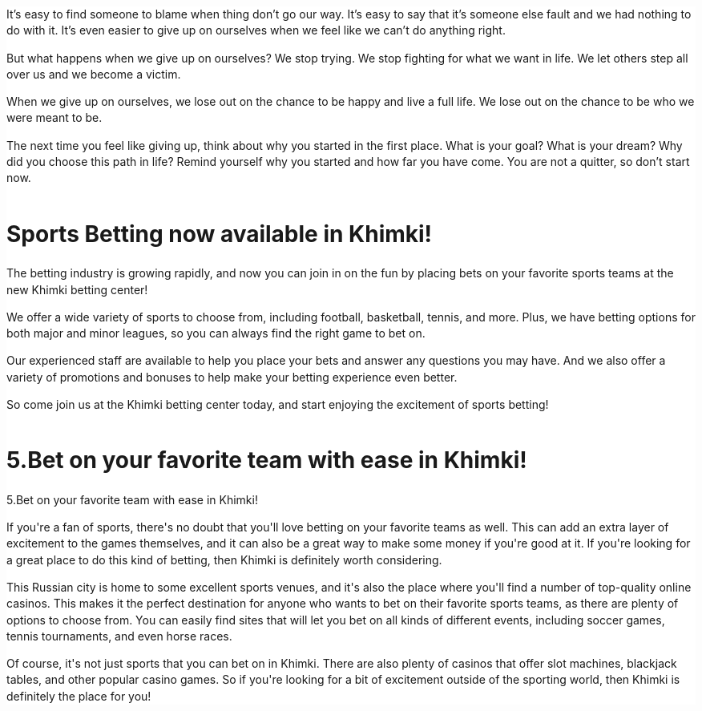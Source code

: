 It’s easy to find someone to blame when thing don’t go our way. It’s easy to say that it’s someone else fault and we had nothing to do with it. It’s even easier to give up on ourselves when we feel like we can’t do anything right.

But what happens when we give up on ourselves? We stop trying. We stop fighting for what we want in life. We let others step all over us and we become a victim.

When we give up on ourselves, we lose out on the chance to be happy and live a full life. We lose out on the chance to be who we were meant to be.

The next time you feel like giving up, think about why you started in the first place. What is your goal? What is your dream? Why did you choose this path in life? Remind yourself why you started and how far you have come. You are not a quitter, so don’t start now.

# Sports Betting now available in Khimki!

The betting industry is growing rapidly, and now you can join in on the fun by placing bets on your favorite sports teams at the new Khimki betting center!

We offer a wide variety of sports to choose from, including football, basketball, tennis, and more. Plus, we have betting options for both major and minor leagues, so you can always find the right game to bet on.

Our experienced staff are available to help you place your bets and answer any questions you may have. And we also offer a variety of promotions and bonuses to help make your betting experience even better.

So come join us at the Khimki betting center today, and start enjoying the excitement of sports betting!

# 5.Bet on your favorite team with ease in Khimki!

5.Bet on your favorite team with ease in Khimki!



If you're a fan of sports, there's no doubt that you'll love betting on your favorite teams as well. This can add an extra layer of excitement to the games themselves, and it can also be a great way to make some money if you're good at it. If you're looking for a great place to do this kind of betting, then Khimki is definitely worth considering.

This Russian city is home to some excellent sports venues, and it's also the place where you'll find a number of top-quality online casinos. This makes it the perfect destination for anyone who wants to bet on their favorite sports teams, as there are plenty of options to choose from. You can easily find sites that will let you bet on all kinds of different events, including soccer games, tennis tournaments, and even horse races.

Of course, it's not just sports that you can bet on in Khimki. There are also plenty of casinos that offer slot machines, blackjack tables, and other popular casino games. So if you're looking for a bit of excitement outside of the sporting world, then Khimki is definitely the place for you!